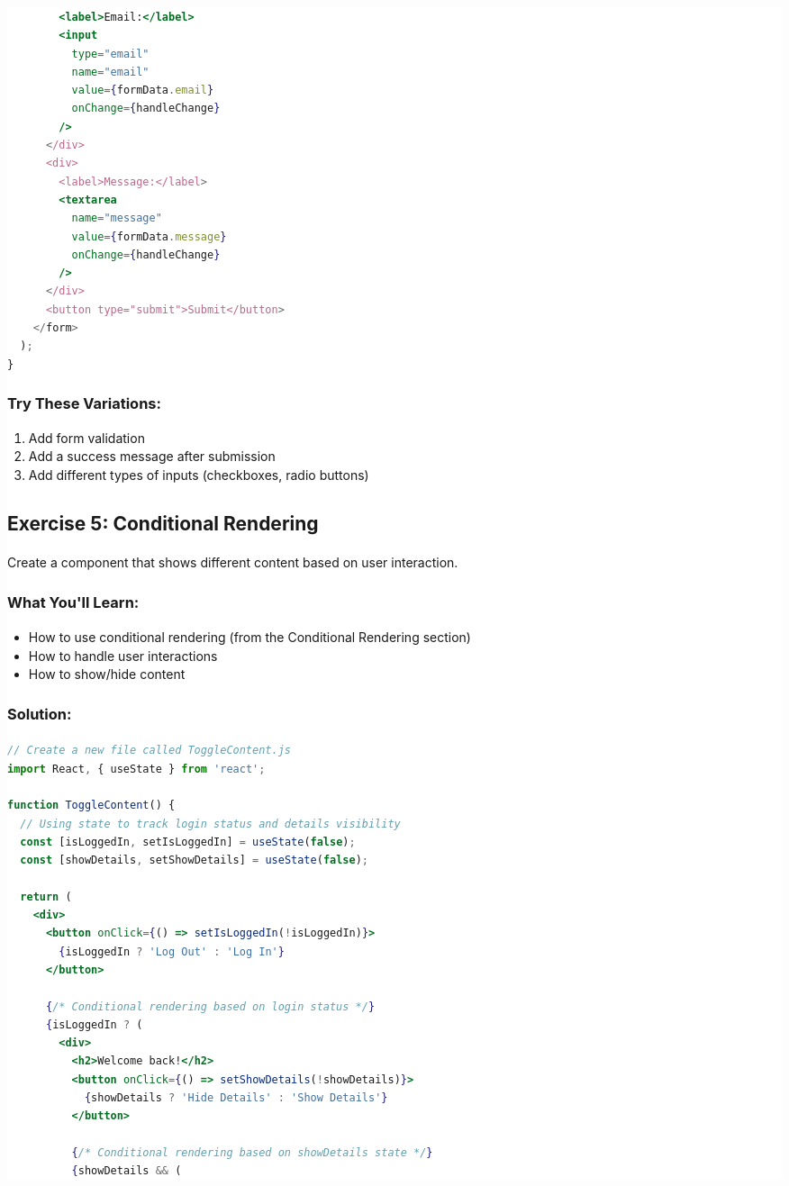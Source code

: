 ```jsx
        <label>Email:</label>
        <input
          type="email"
          name="email"
          value={formData.email}
          onChange={handleChange}
        />
      </div>
      <div>
        <label>Message:</label>
        <textarea
          name="message"
          value={formData.message}
          onChange={handleChange}
        />
      </div>
      <button type="submit">Submit</button>
    </form>
  );
}
```

### Try These Variations:
1. Add form validation
2. Add a success message after submission
3. Add different types of inputs (checkboxes, radio buttons)

## Exercise 5: Conditional Rendering

Create a component that shows different content based on user interaction.

### What You'll Learn:
- How to use conditional rendering (from the Conditional Rendering section)
- How to handle user interactions
- How to show/hide content

### Solution:
```jsx
// Create a new file called ToggleContent.js
import React, { useState } from 'react';

function ToggleContent() {
  // Using state to track login status and details visibility
  const [isLoggedIn, setIsLoggedIn] = useState(false);
  const [showDetails, setShowDetails] = useState(false);

  return (
    <div>
      <button onClick={() => setIsLoggedIn(!isLoggedIn)}>
        {isLoggedIn ? 'Log Out' : 'Log In'}
      </button>

      {/* Conditional rendering based on login status */}
      {isLoggedIn ? (
        <div>
          <h2>Welcome back!</h2>
          <button onClick={() => setShowDetails(!showDetails)}>
            {showDetails ? 'Hide Details' : 'Show Details'}
          </button>
          
          {/* Conditional rendering based on showDetails state */}
          {showDetails && (
```